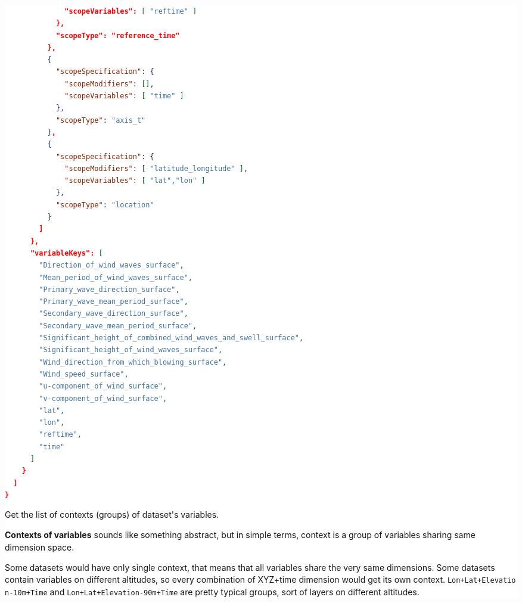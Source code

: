 ```json
              "scopeVariables": [ "reftime" ]
            },
            "scopeType": "reference_time"
          },
          {
            "scopeSpecification": {
              "scopeModifiers": [],
              "scopeVariables": [ "time" ]
            },
            "scopeType": "axis_t"
          },
          {
            "scopeSpecification": {
              "scopeModifiers": [ "latitude_longitude" ],
              "scopeVariables": [ "lat","lon" ]
            },
            "scopeType": "location"
          }
        ]
      },
      "variableKeys": [
        "Direction_of_wind_waves_surface",
        "Mean_period_of_wind_waves_surface",
        "Primary_wave_direction_surface",
        "Primary_wave_mean_period_surface",
        "Secondary_wave_direction_surface",
        "Secondary_wave_mean_period_surface",
        "Significant_height_of_combined_wind_waves_and_swell_surface",
        "Significant_height_of_wind_waves_surface",
        "Wind_direction_from_which_blowing_surface",
        "Wind_speed_surface",
        "u-component_of_wind_surface",
        "v-component_of_wind_surface",
        "lat",
        "lon",
        "reftime",
        "time"
      ]
    }
  ]
}
```
Get the list of contexts (groups) of dataset's variables.

**Contexts of variables** sounds like something abstract, but in simple terms, context is a group of variables sharing same dimension space.

Some datasets would have only single context, that means that all variables share the very same dimensions. Some datasets contain variables on different altitudes, so every combination of XYZ+time dimension would get its own context. `Lon+Lat+Elevation-10m+Time` and `Lon+Lat+Elevation-90m+Time` are pretty typical groups, sort of layers on different altitudes.
